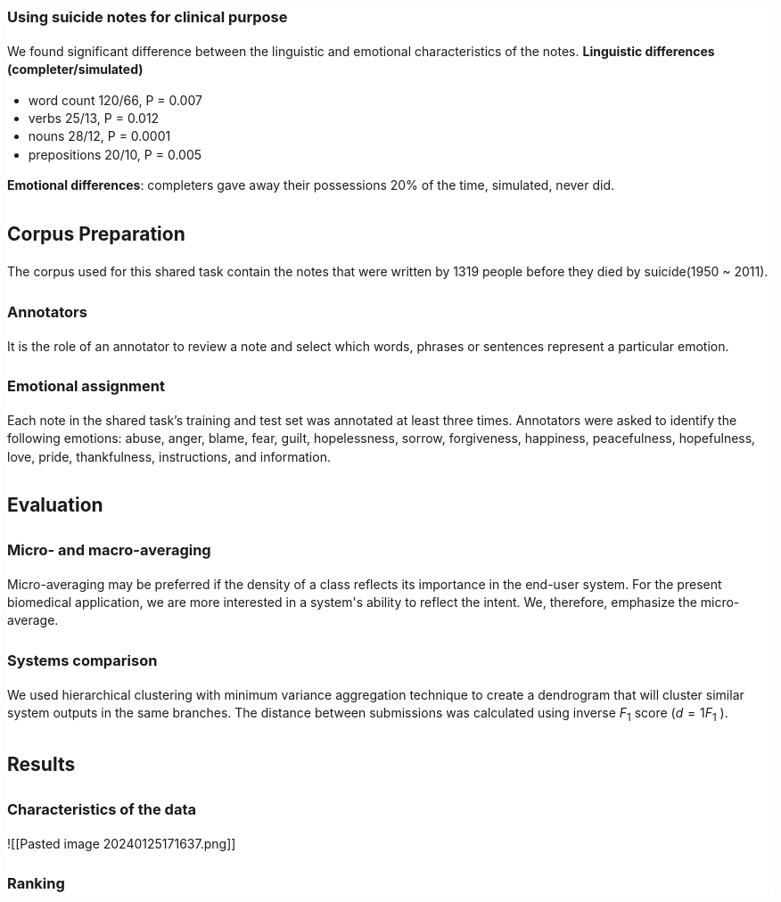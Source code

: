 ### Using suicide notes for clinical purpose

We found significant difference between the linguistic and emotional characteristics of the notes.
**Linguistic differences (completer/simulated)**
- word count 120/66, P = 0.007
- verbs 25/13, P = 0.012
- nouns 28/12, P = 0.0001
- prepositions 20/10, P = 0.005

**Emotional differences**: completers gave away their possessions 20% of the time, simulated, never did.

## Corpus Preparation

The corpus used for this shared task contain the notes that were written by 1319 people before they died by suicide(1950 ~ 2011).

### Annotators

It is the role of an annotator to review a note and select which words, phrases or sentences represent a particular emotion.

### Emotional assignment 

Each note in the shared task’s training and test set was annotated at least three times. Annotators were asked to identify the following emotions: abuse, anger, blame, fear, guilt, hopelessness, sorrow, forgiveness, happiness, peacefulness, hopefulness, love, pride, thankfulness, instructions, and information.

## Evaluation

### Micro- and macro-averaging

Micro-averaging may be preferred if the density of a class reflects its importance in the end-user system. For the present biomedical application, we are more interested in a system's ability to reflect the intent. We, therefore, emphasize the micro-average.

### Systems comparison

We used hierarchical clustering with minimum variance aggregation technique to create a dendrogram that will cluster similar system outputs in the same branches. The distance between submissions was calculated using inverse $F_1$ score ($d = 1 F_1$ ).

## Results

### Characteristics of the data

![[Pasted image 20240125171637.png]]

### Ranking
